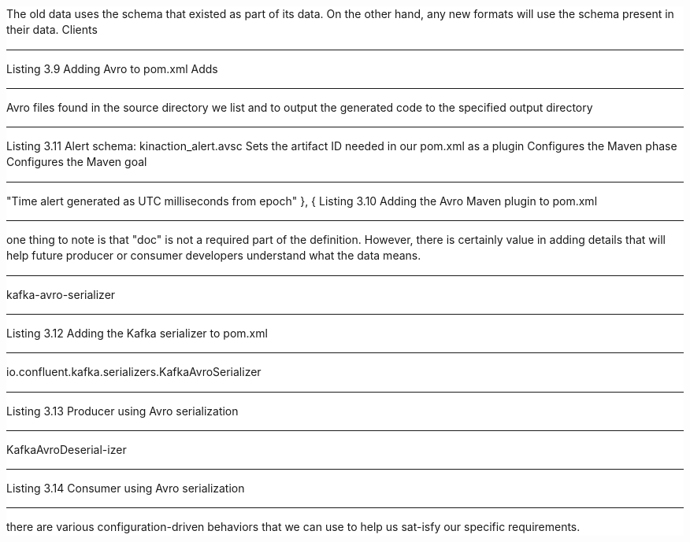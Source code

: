 The old data uses the schema that existed as part of its data. On the other
hand, any new formats will use the schema present in their data. Clients

*****

Listing 3.9 Adding Avro to pom.xml Adds

*****

Avro files found in the source directory we list and to output the generated
code to the specified output directory

*****

Listing 3.11 Alert schema: kinaction_alert.avsc Sets the artifact ID needed in
our pom.xml as a plugin Configures the Maven phase Configures the Maven goal

*****

"Time alert generated as UTC milliseconds from epoch" }, { Listing 3.10 Adding
the Avro Maven plugin to pom.xml

*****

one thing to note is that "doc" is not a required part of the definition.
However, there is certainly value in adding details that will help future
producer or consumer developers understand what the data means.

*****

kafka-avro-serializer

*****

Listing 3.12 Adding the Kafka serializer to pom.xml

*****

io.confluent.kafka.serializers.KafkaAvroSerializer

*****

Listing 3.13 Producer using Avro serialization

*****

KafkaAvroDeserial-izer

*****

Listing 3.14 Consumer using Avro serialization

*****

there are various configuration-driven behaviors that we can use to help us
sat-isfy our specific requirements.
